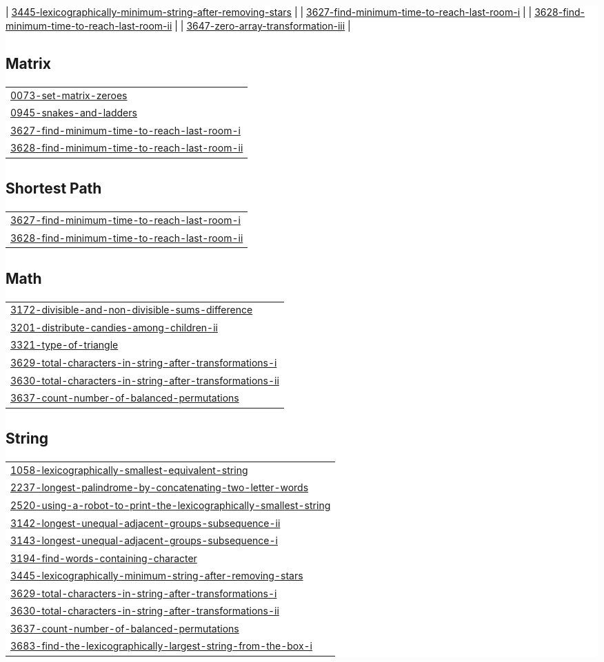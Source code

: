 | [3445-lexicographically-minimum-string-after-removing-stars](https://github.com/Piyush-hacker/Leetcode_Daily_Solutions/tree/master/3445-lexicographically-minimum-string-after-removing-stars) |
| [3627-find-minimum-time-to-reach-last-room-i](https://github.com/Piyush-hacker/Leetcode_Daily_Solutions/tree/master/3627-find-minimum-time-to-reach-last-room-i) |
| [3628-find-minimum-time-to-reach-last-room-ii](https://github.com/Piyush-hacker/Leetcode_Daily_Solutions/tree/master/3628-find-minimum-time-to-reach-last-room-ii) |
| [3647-zero-array-transformation-iii](https://github.com/Piyush-hacker/Leetcode_Daily_Solutions/tree/master/3647-zero-array-transformation-iii) |
## Matrix
|  |
| ------- |
| [0073-set-matrix-zeroes](https://github.com/Piyush-hacker/Leetcode_Daily_Solutions/tree/master/0073-set-matrix-zeroes) |
| [0945-snakes-and-ladders](https://github.com/Piyush-hacker/Leetcode_Daily_Solutions/tree/master/0945-snakes-and-ladders) |
| [3627-find-minimum-time-to-reach-last-room-i](https://github.com/Piyush-hacker/Leetcode_Daily_Solutions/tree/master/3627-find-minimum-time-to-reach-last-room-i) |
| [3628-find-minimum-time-to-reach-last-room-ii](https://github.com/Piyush-hacker/Leetcode_Daily_Solutions/tree/master/3628-find-minimum-time-to-reach-last-room-ii) |
## Shortest Path
|  |
| ------- |
| [3627-find-minimum-time-to-reach-last-room-i](https://github.com/Piyush-hacker/Leetcode_Daily_Solutions/tree/master/3627-find-minimum-time-to-reach-last-room-i) |
| [3628-find-minimum-time-to-reach-last-room-ii](https://github.com/Piyush-hacker/Leetcode_Daily_Solutions/tree/master/3628-find-minimum-time-to-reach-last-room-ii) |
## Math
|  |
| ------- |
| [3172-divisible-and-non-divisible-sums-difference](https://github.com/Piyush-hacker/Leetcode_Daily_Solutions/tree/master/3172-divisible-and-non-divisible-sums-difference) |
| [3201-distribute-candies-among-children-ii](https://github.com/Piyush-hacker/Leetcode_Daily_Solutions/tree/master/3201-distribute-candies-among-children-ii) |
| [3321-type-of-triangle](https://github.com/Piyush-hacker/Leetcode_Daily_Solutions/tree/master/3321-type-of-triangle) |
| [3629-total-characters-in-string-after-transformations-i](https://github.com/Piyush-hacker/Leetcode_Daily_Solutions/tree/master/3629-total-characters-in-string-after-transformations-i) |
| [3630-total-characters-in-string-after-transformations-ii](https://github.com/Piyush-hacker/Leetcode_Daily_Solutions/tree/master/3630-total-characters-in-string-after-transformations-ii) |
| [3637-count-number-of-balanced-permutations](https://github.com/Piyush-hacker/Leetcode_Daily_Solutions/tree/master/3637-count-number-of-balanced-permutations) |
## String
|  |
| ------- |
| [1058-lexicographically-smallest-equivalent-string](https://github.com/Piyush-hacker/Leetcode_Daily_Solutions/tree/master/1058-lexicographically-smallest-equivalent-string) |
| [2237-longest-palindrome-by-concatenating-two-letter-words](https://github.com/Piyush-hacker/Leetcode_Daily_Solutions/tree/master/2237-longest-palindrome-by-concatenating-two-letter-words) |
| [2520-using-a-robot-to-print-the-lexicographically-smallest-string](https://github.com/Piyush-hacker/Leetcode_Daily_Solutions/tree/master/2520-using-a-robot-to-print-the-lexicographically-smallest-string) |
| [3142-longest-unequal-adjacent-groups-subsequence-ii](https://github.com/Piyush-hacker/Leetcode_Daily_Solutions/tree/master/3142-longest-unequal-adjacent-groups-subsequence-ii) |
| [3143-longest-unequal-adjacent-groups-subsequence-i](https://github.com/Piyush-hacker/Leetcode_Daily_Solutions/tree/master/3143-longest-unequal-adjacent-groups-subsequence-i) |
| [3194-find-words-containing-character](https://github.com/Piyush-hacker/Leetcode_Daily_Solutions/tree/master/3194-find-words-containing-character) |
| [3445-lexicographically-minimum-string-after-removing-stars](https://github.com/Piyush-hacker/Leetcode_Daily_Solutions/tree/master/3445-lexicographically-minimum-string-after-removing-stars) |
| [3629-total-characters-in-string-after-transformations-i](https://github.com/Piyush-hacker/Leetcode_Daily_Solutions/tree/master/3629-total-characters-in-string-after-transformations-i) |
| [3630-total-characters-in-string-after-transformations-ii](https://github.com/Piyush-hacker/Leetcode_Daily_Solutions/tree/master/3630-total-characters-in-string-after-transformations-ii) |
| [3637-count-number-of-balanced-permutations](https://github.com/Piyush-hacker/Leetcode_Daily_Solutions/tree/master/3637-count-number-of-balanced-permutations) |
| [3683-find-the-lexicographically-largest-string-from-the-box-i](https://github.com/Piyush-hacker/Leetcode_Daily_Solutions/tree/master/3683-find-the-lexicographically-largest-string-from-the-box-i) |